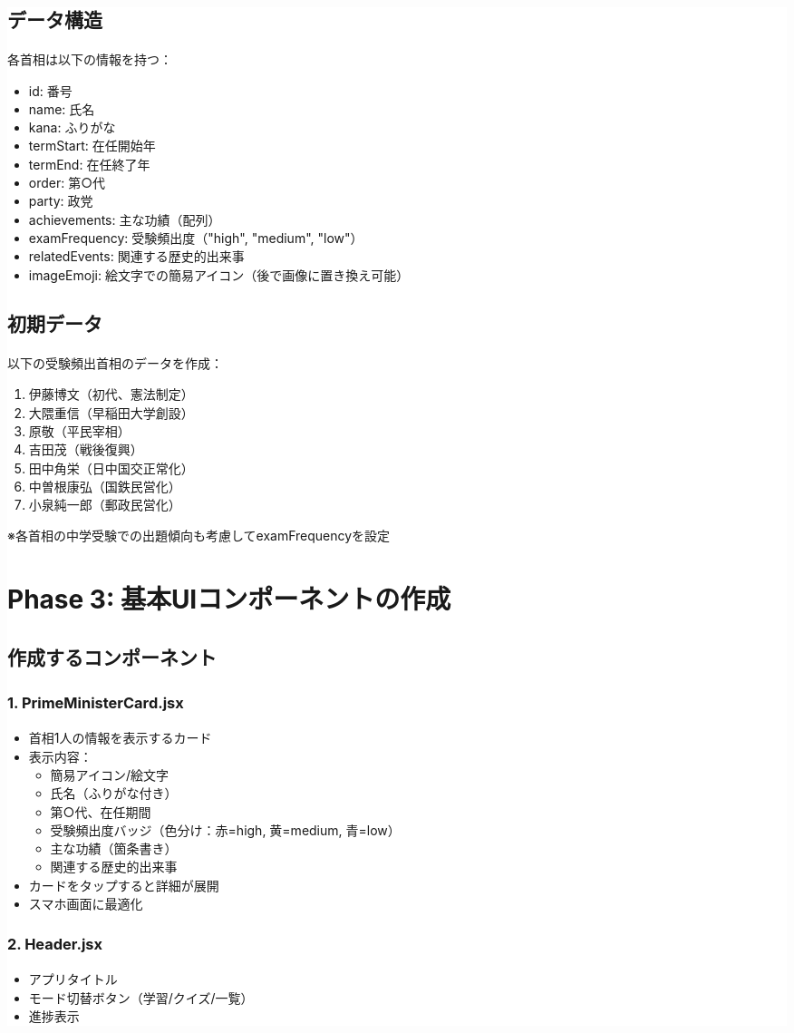 ## データ構造
各首相は以下の情報を持つ：
- id: 番号
- name: 氏名
- kana: ふりがな
- termStart: 在任開始年
- termEnd: 在任終了年
- order: 第○代
- party: 政党
- achievements: 主な功績（配列）
- examFrequency: 受験頻出度（"high", "medium", "low"）
- relatedEvents: 関連する歴史的出来事
- imageEmoji: 絵文字での簡易アイコン（後で画像に置き換え可能）

## 初期データ
以下の受験頻出首相のデータを作成：
1. 伊藤博文（初代、憲法制定）
2. 大隈重信（早稲田大学創設）
3. 原敬（平民宰相）
4. 吉田茂（戦後復興）
5. 田中角栄（日中国交正常化）
6. 中曽根康弘（国鉄民営化）
7. 小泉純一郎（郵政民営化）

※各首相の中学受験での出題傾向も考慮してexamFrequencyを設定


# Phase 3: 基本UIコンポーネントの作成

## 作成するコンポーネント

### 1. PrimeMinisterCard.jsx
- 首相1人の情報を表示するカード
- 表示内容：
  - 簡易アイコン/絵文字
  - 氏名（ふりがな付き）
  - 第○代、在任期間
  - 受験頻出度バッジ（色分け：赤=high, 黄=medium, 青=low）
  - 主な功績（箇条書き）
  - 関連する歴史的出来事
- カードをタップすると詳細が展開
- スマホ画面に最適化

### 2. Header.jsx
- アプリタイトル
- モード切替ボタン（学習/クイズ/一覧）
- 進捗表示
